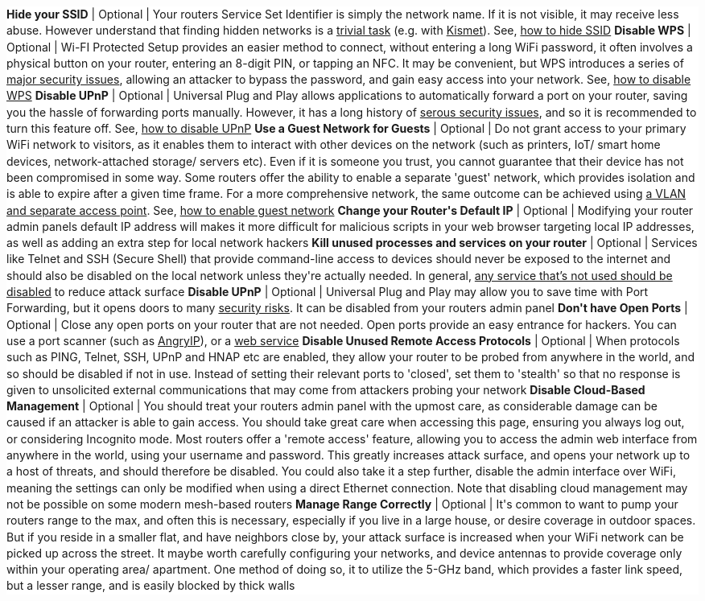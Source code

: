 **Hide your SSID** | Optional | Your routers Service Set Identifier is simply the network name. If it is not visible, it may receive less abuse. However understand that finding hidden networks is a [trivial task](https://www.acrylicwifi.com/en/blog/hidden-ssid-wifi-how-to-know-name-of-network-without-ssid/) (e.g. with [Kismet](https://www.kismetwireless.net/)). See, [how to hide SSID](https://www.lifewire.com/hide-your-wireless-network-from-your-internet-leeching-neighbors-2487655)
**Disable WPS** | Optional | Wi-FI Protected Setup provides an easier method to connect, without entering a long WiFi password, it often involves a physical button on your router, entering an 8-digit PIN, or tapping an NFC. It may be convenient, but WPS introduces a series of [major security issues](https://www.computerworld.com/article/2476114/the-woops-of-wps--wi-fi-protected-setup--raises-its-ugly-head-again.html), allowing an attacker to bypass the password, and gain easy access into your network. See, [how to disable WPS](https://www.howtogeek.com/176124/wi-fi-protected-setup-wps-is-insecure-heres-why-you-should-disable-it/)
**Disable UPnP** | Optional | Universal Plug and Play allows applications to automatically forward a port on your router, saving you the hassle of forwarding ports manually. However, it has a long history of [serous security issues](https://www.howtogeek.com/122487/htg-explains-is-upnp-a-security-risk/), and so it is recommended to turn this feature off. See, [how to disable UPnP](https://lifehacker.com/disable-upnp-on-your-wireless-router-already-1844012366)
**Use a Guest Network for Guests** | Optional | Do not grant access to your primary WiFi network to visitors, as it enables them to interact with other devices on the network (such as printers, IoT/ smart home devices, network-attached storage/ servers etc). Even if it is someone you trust, you cannot guarantee that their device has not been compromised in some way. Some routers offer the ability to enable a separate 'guest' network, which provides isolation and is able to expire after a given time frame. For a more comprehensive network, the same outcome can be achieved using [a VLAN and separate access point](http://alduras.com/wp/guest-wifi-network-why-vlans/). See, [how to enable guest network](https://www.lifewire.com/guest-network-for-home-tutorial-818204)
**Change your Router's Default IP** | Optional | Modifying your router admin panels default IP address will makes it more difficult for malicious scripts in your web browser targeting local IP addresses, as well as adding an extra step for local network hackers
**Kill unused processes and services on your router** | Optional | Services like Telnet and SSH (Secure Shell) that provide command-line access to devices should never be exposed to the internet and should also be disabled on the local network unless they're actually needed. In general, [any service that’s not used should be disabled](https://www.securityevaluators.com/knowledge/case_studies/routers/soho_service_hacks.php) to reduce attack surface
**Disable UPnP** | Optional | Universal Plug and Play may allow you to save time with Port Forwarding, but it opens doors to many [security risks](https://www.howtogeek.com/122487/htg-explains-is-upnp-a-security-risk/). It can be disabled from your routers admin panel
**Don't have Open Ports** | Optional | Close any open ports on your router that are not needed. Open ports provide an easy entrance for hackers. You can use a port scanner (such as [AngryIP](https://angryip.org)), or a [web service](https://www.yougetsignal.com/tools/open-ports/)
**Disable Unused Remote Access Protocols** | Optional | When protocols such as PING, Telnet, SSH, UPnP and HNAP etc are enabled, they allow your router to be probed from anywhere in the world, and so should be disabled if not in use. Instead of setting their relevant ports to 'closed', set them to 'stealth' so that no response is given to unsolicited external communications that may come from attackers probing your network
**Disable Cloud-Based Management** | Optional | You should treat your routers admin panel with the upmost care, as considerable damage can be caused if an attacker is able to gain access. You should take great care when accessing this page, ensuring you always log out, or considering Incognito mode. Most routers offer a 'remote access' feature, allowing you to access the admin web interface from anywhere in the world, using your username and password. This greatly increases attack surface, and opens your network up to a host of threats, and should therefore be disabled.  You could also take it a step further, disable the admin interface over WiFi, meaning the settings can only be modified when using a direct Ethernet connection. Note that disabling cloud management may not be possible on some modern mesh-based routers
**Manage Range Correctly** | Optional | It's common to want to pump your routers range to the max, and often this is necessary, especially if you live in a large house, or desire coverage in outdoor spaces. But if you reside in a smaller flat, and have neighbors close by, your attack surface is increased when your WiFi network can be picked up across the street. It maybe worth carefully configuring your networks, and device antennas to provide coverage only within your operating area/ apartment. One method of doing so, it to utilize the 5-GHz band, which provides a faster link speed, but a lesser range, and is easily blocked by thick walls
